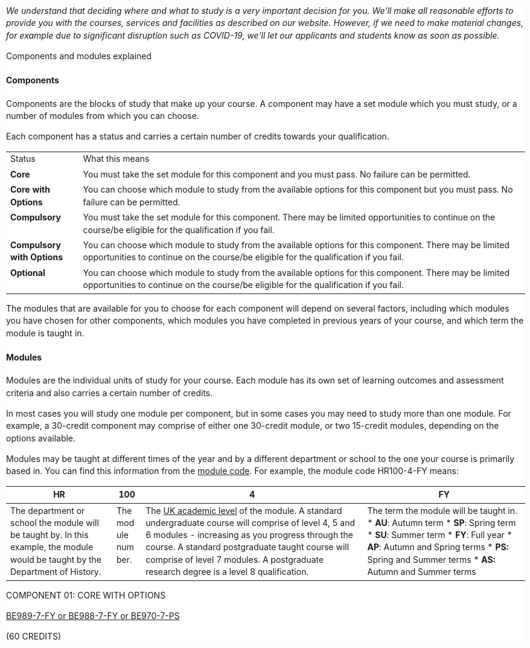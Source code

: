 *We understand that deciding where and what to study is a very important decision for you. We'll make all reasonable efforts to provide you with the courses, services and facilities as described on our website. However, if we need to make material changes, for example due to significant disruption such as COVID-19, we'll let our applicants and students know as soon as possible.*

Components and modules explained

#### Components

Components are the blocks of study that make up your course. A component may have a set module which you must study, or a number of modules from which you can choose.

Each component has a status and carries a certain number of credits towards your qualification.

|  |  |
| --- | --- |
| Status | What this means |
| **Core** | You must take the set module for this component and you must pass. No failure can be permitted. |
| **Core with Options** | You can choose which module to study from the available options for this component but you must pass. No failure can be permitted. |
| **Compulsory** | You must take the set module for this component. There may be limited opportunities to continue on the course/be eligible for the qualification if you fail. |
| **Compulsory with Options** | You can choose which module to study from the available options for this component. There may be limited opportunities to continue on the course/be eligible for the qualification if you fail. |
| **Optional** | You can choose which module to study from the available options for this component. There may be limited opportunities to continue on the course/be eligible for the qualification if you fail. |

The modules that are available for you to choose for each component will depend on several factors, including which modules you have chosen for other components, which modules you have completed in previous years of your course, and which term the module is taught in.

#### Modules

Modules are the individual units of study for your course. Each module has its own set of learning outcomes and assessment criteria and also carries a certain number of credits.

In most cases you will study one module per component, but in some cases you may need to study more than one module. For example, a 30-credit component may comprise of either one 30-credit module, or two 15-credit modules, depending on the options available.

Modules may be taught at different times of the year and by a different department or school to the one your course is primarily based in. You can find this information from the [module code](https://www1.essex.ac.uk/modules/codes.aspx). For example, the module code HR100-4-FY means:

| HR | 100 | 4 | FY |
| --- | --- | --- | --- |
| The department or school the module will be taught by.  In this example, the module would be taught by the Department of History. | The module number. | The [UK academic level](https://www.gov.uk/what-different-qualification-levels-mean/list-of-qualification-levels) of the module.  A standard undergraduate course will comprise of level 4, 5 and 6 modules - increasing as you progress through the course.  A standard postgraduate taught course will comprise of level 7 modules.  A postgraduate research degree is a level 8 qualification. | The term the module will be taught in.   * **AU**: Autumn term * **SP**: Spring term * **SU**: Summer term * **FY**: Full year * **AP**: Autumn and Spring terms * **PS:** Spring and Summer terms * **AS:** Autumn and Summer terms |

COMPONENT 01: CORE WITH OPTIONS

[BE989-7-FY or BE988-7-FY or BE970-7-PS](https://www.essex.ac.uk/component/?componentID=e487684a-ddd3-4364-96b9-fc968b0e2fd3&headerImg=/-/media/header-images/subjects/business-and-management-subject-1200x600/business%2C-management-and-entrepreneurship_ptait_20150526_0396.jpg&lastYear=1&title=MSc%20Finance%20and%20Management)

(60 CREDITS)
